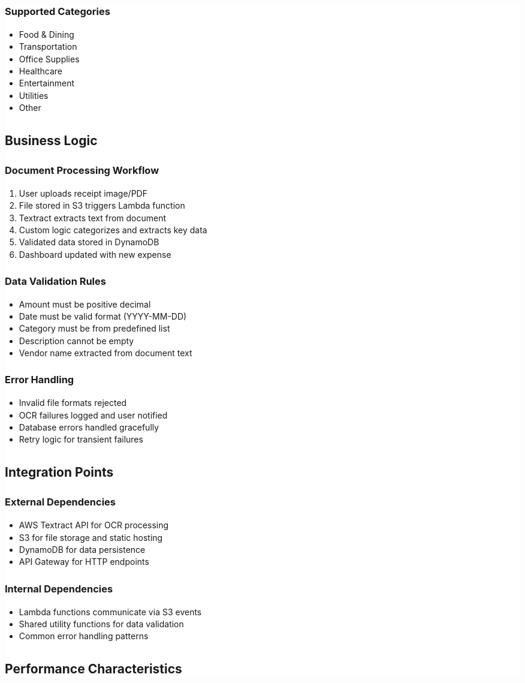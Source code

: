 
### Supported Categories
- Food & Dining
- Transportation
- Office Supplies
- Healthcare
- Entertainment
- Utilities
- Other

## Business Logic

### Document Processing Workflow
1. User uploads receipt image/PDF
2. File stored in S3 triggers Lambda function
3. Textract extracts text from document
4. Custom logic categorizes and extracts key data
5. Validated data stored in DynamoDB
6. Dashboard updated with new expense

### Data Validation Rules
- Amount must be positive decimal
- Date must be valid format (YYYY-MM-DD)
- Category must be from predefined list
- Description cannot be empty
- Vendor name extracted from document text

### Error Handling
- Invalid file formats rejected
- OCR failures logged and user notified
- Database errors handled gracefully
- Retry logic for transient failures

## Integration Points

### External Dependencies
- AWS Textract API for OCR processing
- S3 for file storage and static hosting
- DynamoDB for data persistence
- API Gateway for HTTP endpoints

### Internal Dependencies
- Lambda functions communicate via S3 events
- Shared utility functions for data validation
- Common error handling patterns

## Performance Characteristics
